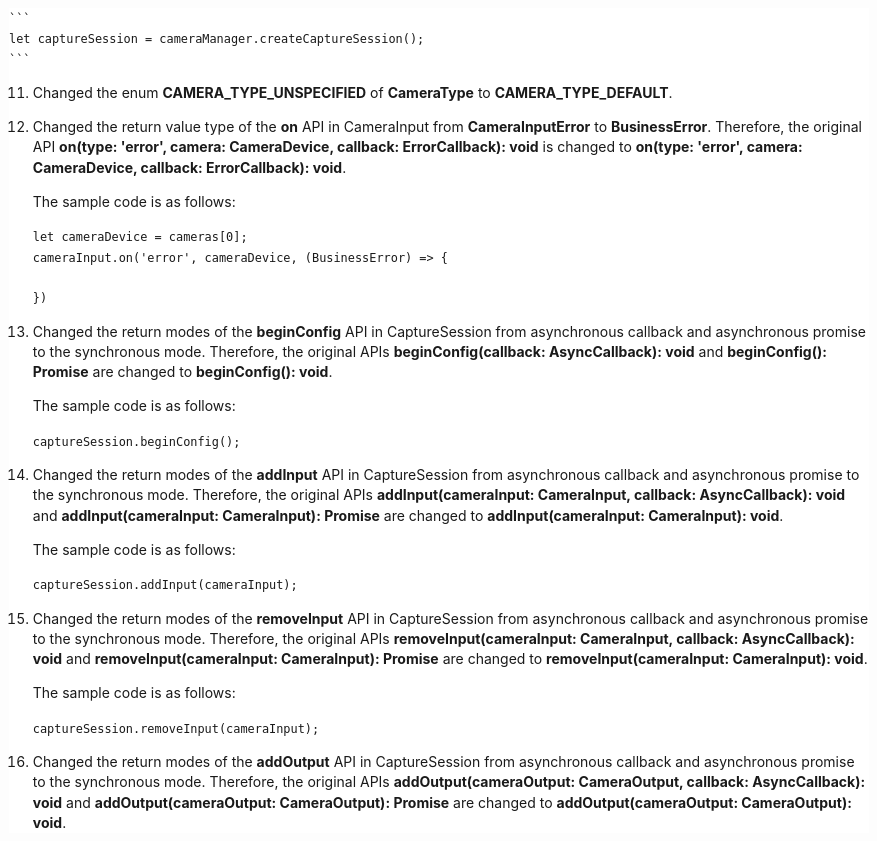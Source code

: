     ```
    let captureSession = cameraManager.createCaptureSession();
    ```

11. Changed the enum **CAMERA_TYPE_UNSPECIFIED** of **CameraType** to **CAMERA_TYPE_DEFAULT**.

12. Changed the return value type of the **on** API in CameraInput from **CameraInputError** to **BusinessError**. Therefore, the original API **on(type: 'error', camera: CameraDevice, callback: ErrorCallback<CameraInputError>): void** is changed to **on(type: 'error', camera: CameraDevice, callback: ErrorCallback<BusinessError>): void**.

    The sample code is as follows:

    ```
    let cameraDevice = cameras[0];
    cameraInput.on('error', cameraDevice, (BusinessError) => {

    })
    ```

13. Changed the return modes of the **beginConfig** API in CaptureSession from asynchronous callback and asynchronous promise to the synchronous mode. Therefore, the original APIs **beginConfig(callback: AsyncCallback<void>): void** and **beginConfig(): Promise<void>** are changed to **beginConfig(): void**.

    The sample code is as follows:

    ```
    captureSession.beginConfig();
    ```

14. Changed the return modes of the **addInput** API in CaptureSession from asynchronous callback and asynchronous promise to the synchronous mode. Therefore, the original APIs **addInput(cameraInput: CameraInput, callback: AsyncCallback<void>): void** and **addInput(cameraInput: CameraInput): Promise<void>** are changed to **addInput(cameraInput: CameraInput): void**.

    The sample code is as follows:

    ```
    captureSession.addInput(cameraInput);
    ```

15. Changed the return modes of the **removeInput** API in CaptureSession from asynchronous callback and asynchronous promise to the synchronous mode. Therefore, the original APIs **removeInput(cameraInput: CameraInput, callback: AsyncCallback<void>): void** and **removeInput(cameraInput: CameraInput): Promise<void>** are changed to **removeInput(cameraInput: CameraInput): void**.

    The sample code is as follows:

    ```
    captureSession.removeInput(cameraInput);
    ```

16. Changed the return modes of the **addOutput** API in CaptureSession from asynchronous callback and asynchronous promise to the synchronous mode. Therefore, the original APIs **addOutput(cameraOutput: CameraOutput, callback: AsyncCallback<void>): void** and **addOutput(cameraOutput: CameraOutput): Promise<void>** are changed to **addOutput(cameraOutput: CameraOutput): void**.
